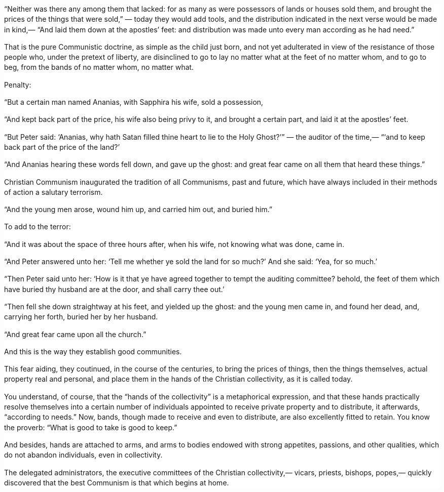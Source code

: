 “Neither was there any among them that lacked: for as many as were possessors of lands or houses sold them, and brought the prices of the things that were sold,” — today they would add tools, and the distribution indicated in the next verse would be made in kind,— “And laid them down at the apostles’ feet: and distribution was made unto every man according as he had need.”

That is the pure Communistic doctrine, as simple as the child just born, and not yet adulterated in view of the resistance of those people who, under the pretext of liberty, are disinclined to go to lay no matter what at the feet of no matter whom, and to go to beg, from the bands of no matter whom, no matter what.

Penalty:

“But a certain man named Ananias, with Sapphira his wife, sold a possession,

“And kept back part of the price, his wife also being privy to it, and brought a certain part, and laid it at the apostles’ feet.

“But Peter said: ‘Ananias, why hath Satan filled thine heart to lie to the Holy Ghost?’” — the auditor of the time,— “‘and to keep back part of the price of the land?’

“And Ananias hearing these words fell down, and gave up the ghost: and great fear came on all them that heard these things.”

Christian Communism inaugurated the tradition of all Communisms, past and future, which have always included in their methods of action a salutary terrorism.

“And the young men arose, wound him up, and carried him out, and buried him.”

To add to the terror:

“And it was about the space of three hours after, when his wife, not knowing what was done, came in.

“And Peter answered unto her: ‘Tell me whether ye sold the land for so much?’ And she said: ‘Yea, for so much.’

“Then Peter said unto her: ‘How is it that ye have agreed together to tempt the auditing committee? behold, the feet of them which have buried thy husband are at the door, and shall carry thee out.’

“Then fell she down straightway at his feet, and yielded up the ghost: and the young men came in, and found her dead, and, carrying her forth, buried her by her husband.

“And great fear came upon all the church.”

And this is the way they establish good communities.

This fear aiding, they coutinued, in the course of the centuries, to bring the prices of things, then the things themselves, actual property real and personal, and place them in the hands of the Christian collectivity, as it is called today.

You understand, of course, that the “hands of the collectivity” is a metaphorical expression, and that these hands practically resolve themselves into a certain number of individuals appointed to receive private property and to distribute, it afterwards, “according to needs.” Now, bands, though made to receive and even to distribute, are also excellently fitted to retain. You know the proverb: “What is good to take is good to keep.”

And besides, hands are attached to arms, and arms to bodies endowed with strong appetites, passions, and other qualities, which do not abandon individuals, even in collectivity.

The delegated administrators, the executive committees of the Christian collectivity,— vicars, priests, bishops, popes,— quickly discovered that the best Communism is that which begins at home.
